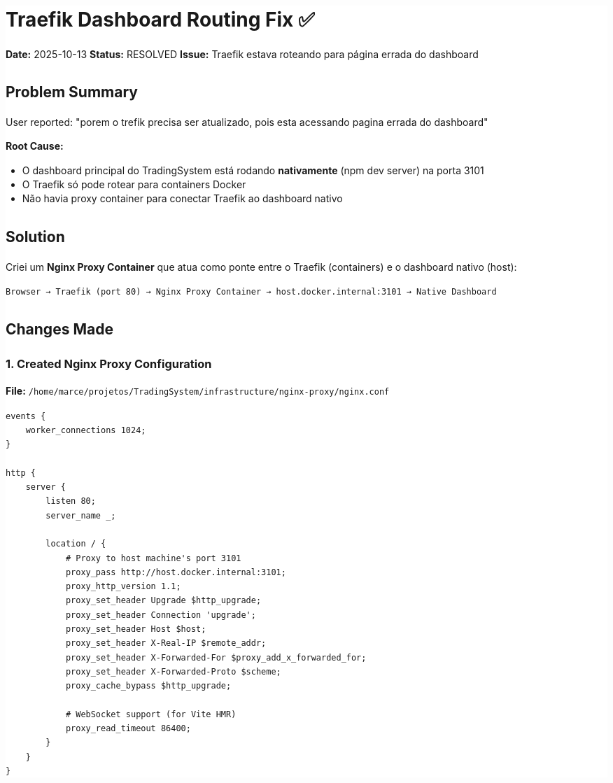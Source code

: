 # Traefik Dashboard Routing Fix ✅

**Date:** 2025-10-13
**Status:** RESOLVED
**Issue:** Traefik estava roteando para página errada do dashboard

## Problem Summary

User reported: "porem o trefik precisa ser atualizado, pois esta acessando pagina errada do dashboard"

**Root Cause:**
- O dashboard principal do TradingSystem está rodando **nativamente** (npm dev server) na porta 3101
- O Traefik só pode rotear para containers Docker
- Não havia proxy container para conectar Traefik ao dashboard nativo

## Solution

Criei um **Nginx Proxy Container** que atua como ponte entre o Traefik (containers) e o dashboard nativo (host):

```
Browser → Traefik (port 80) → Nginx Proxy Container → host.docker.internal:3101 → Native Dashboard
```

## Changes Made

### 1. Created Nginx Proxy Configuration

**File:** `/home/marce/projetos/TradingSystem/infrastructure/nginx-proxy/nginx.conf`

```nginx
events {
    worker_connections 1024;
}

http {
    server {
        listen 80;
        server_name _;

        location / {
            # Proxy to host machine's port 3101
            proxy_pass http://host.docker.internal:3101;
            proxy_http_version 1.1;
            proxy_set_header Upgrade $http_upgrade;
            proxy_set_header Connection 'upgrade';
            proxy_set_header Host $host;
            proxy_set_header X-Real-IP $remote_addr;
            proxy_set_header X-Forwarded-For $proxy_add_x_forwarded_for;
            proxy_set_header X-Forwarded-Proto $scheme;
            proxy_cache_bypass $http_upgrade;

            # WebSocket support (for Vite HMR)
            proxy_read_timeout 86400;
        }
    }
}
```
